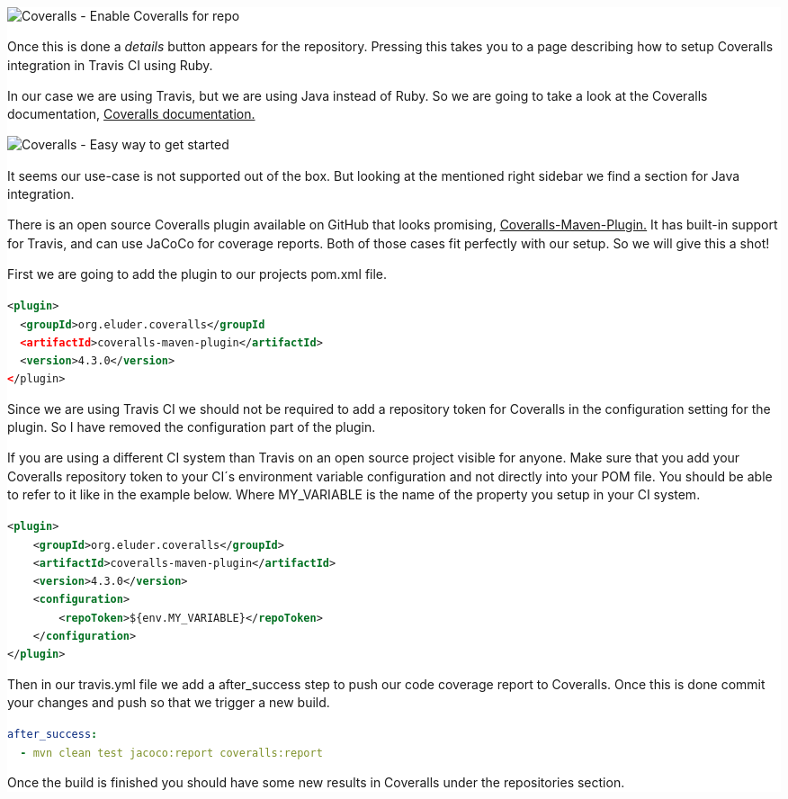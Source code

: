 ![Coveralls - Enable Coveralls for repo](/static/images/blogposts/hosted-services-for-code-coverage-part-2/coverallsauth0jwt.png)

Once this is done a _details_ button appears for the repository. Pressing this takes you to a page describing how to setup Coveralls integration in Travis CI using Ruby.

In our case we are using Travis, but we are using Java instead of Ruby. So we are going to take a look at the Coveralls documentation, [Coveralls documentation.](https://coveralls.zendesk.com/hc/en-us)

![Coveralls - Easy way to get started](/static/images/blogposts/hosted-services-for-code-coverage-part-2/coverallsgetstarted.png)

It seems our use-case is not supported out of the box. But looking at the mentioned right sidebar we find a section for Java integration.

There is an open source Coveralls plugin available on GitHub that looks promising, [Coveralls-Maven-Plugin.](https://github.com/trautonen/coveralls-maven-plugin) It has built-in support for Travis, and can use JaCoCo for coverage reports. Both of those cases fit perfectly with our setup. So we will give this a shot!

First we are going to add the plugin to our projects pom.xml file.

```xml
<plugin>
  <groupId>org.eluder.coveralls</groupId
  <artifactId>coveralls-maven-plugin</artifactId>
  <version>4.3.0</version>
</plugin>
```

Since we are using Travis CI we should not be required to add a repository token for Coveralls in the configuration setting for the plugin. So I have removed the configuration part of the plugin.

If you are using a different CI system than Travis on an open source project visible for anyone. Make sure that you add your Coveralls repository token to your CI´s environment variable configuration and not directly into your POM file. You should be able to refer to it like in the example below. Where MY_VARIABLE is the name of the property you setup in your CI system.

```xml
<plugin>
    <groupId>org.eluder.coveralls</groupId>
    <artifactId>coveralls-maven-plugin</artifactId>
    <version>4.3.0</version>
    <configuration>
        <repoToken>${env.MY_VARIABLE}</repoToken>
    </configuration>
</plugin>
```

Then in our travis.yml file we add a after_success step to push our code coverage report to Coveralls. Once this is done commit your changes and push so that we trigger a new build.

```yml
after_success:
  - mvn clean test jacoco:report coveralls:report
```

Once the build is finished you should have some new results in Coveralls under the repositories section.
